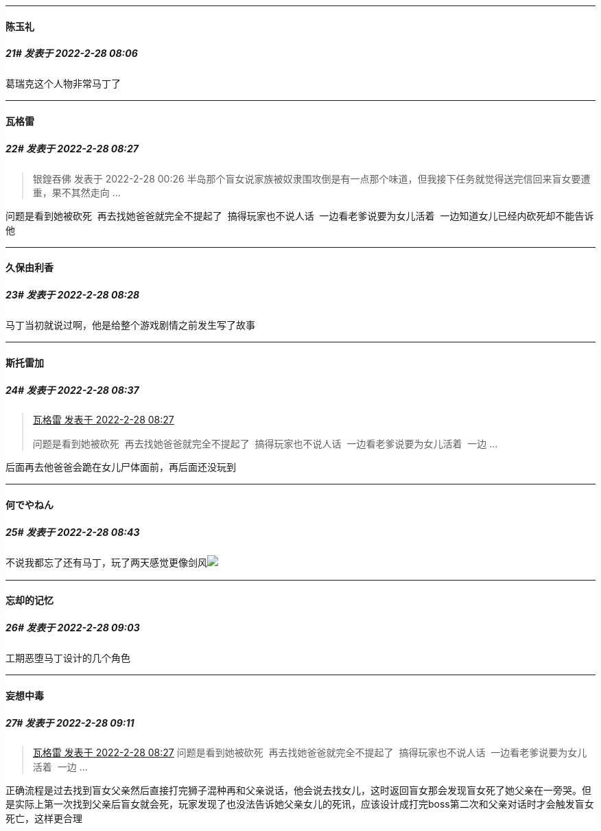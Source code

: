 *****

####  陈玉礼  
##### 21#       发表于 2022-2-28 08:06

葛瑞克这个人物非常马丁了

*****

####  瓦格雷  
##### 22#       发表于 2022-2-28 08:27

<blockquote>银鍠吞佛 发表于 2022-2-28 00:26
半岛那个盲女说家族被奴隶围攻倒是有一点那个味道，但我接下任务就觉得送完信回来盲女要遭重，果不其然走向 ...</blockquote>
问题是看到她被砍死  再去找她爸爸就完全不提起了  搞得玩家也不说人话  一边看老爹说要为女儿活着  一边知道女儿已经内砍死却不能告诉他

*****

####  久保由利香  
##### 23#       发表于 2022-2-28 08:28

马丁当初就说过啊，他是给整个游戏剧情之前发生写了故事

*****

####  斯托雷加  
##### 24#       发表于 2022-2-28 08:37

<blockquote><a href="httphttps://bbs.saraba1st.com/2b/forum.php?mod=redirect&amp;goto=findpost&amp;pid=54858181&amp;ptid=2055006" target="_blank">瓦格雷 发表于 2022-2-28 08:27</a>

问题是看到她被砍死  再去找她爸爸就完全不提起了  搞得玩家也不说人话  一边看老爹说要为女儿活着  一边 ...</blockquote>
后面再去他爸爸会跪在女儿尸体面前，再后面还没玩到

*****

####  何でやねん  
##### 25#       发表于 2022-2-28 08:43

不说我都忘了还有马丁，玩了两天感觉更像剑风<img src="https://static.saraba1st.com/image/smiley/face2017/002.png" referrerpolicy="no-referrer">

*****

####  忘却的记忆  
##### 26#       发表于 2022-2-28 09:03

工期恶堕马丁设计的几个角色

*****

####  妄想中毒  
##### 27#       发表于 2022-2-28 09:11

<blockquote><a href="httphttps://bbs.saraba1st.com/2b/forum.php?mod=redirect&amp;goto=findpost&amp;pid=54858181&amp;ptid=2055006" target="_blank">瓦格雷 发表于 2022-2-28 08:27</a>
问题是看到她被砍死  再去找她爸爸就完全不提起了  搞得玩家也不说人话  一边看老爹说要为女儿活着  一边 ...</blockquote>
正确流程是过去找到盲女父亲然后直接打完狮子混种再和父亲说话，他会说去找女儿，这时返回盲女那会发现盲女死了她父亲在一旁哭。但是实际上第一次找到父亲后盲女就会死，玩家发现了也没法告诉她父亲女儿的死讯，应该设计成打完boss第二次和父亲对话时才会触发盲女死亡，这样更合理
